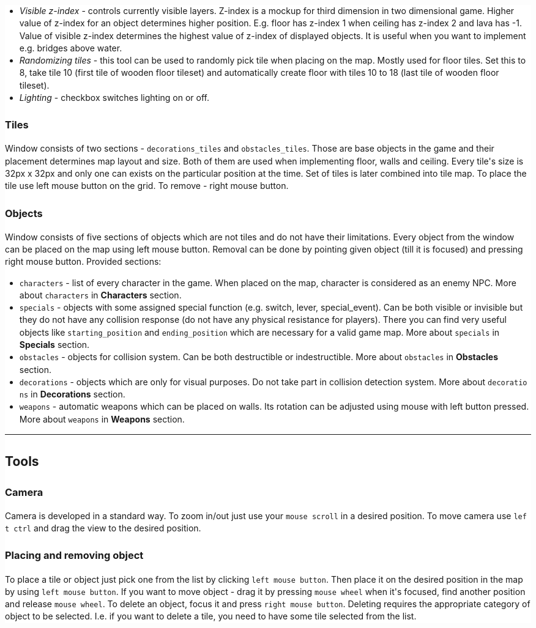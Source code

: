 + *Visible z-index* - controls currently visible layers. Z-index is a mockup for third dimension in two dimensional game. Higher value of z-index for an object determines higher position. E.g. floor has z-index 1 when ceiling has z-index 2 and lava has -1. Value of visible z-index determines the highest value of z-index of displayed objects. It is useful when you want to implement e.g. bridges above water.
+ *Randomizing tiles* - this tool can be used to randomly pick tile when placing on the map. Mostly used for floor tiles. Set this to 8, take tile 10 (first tile of wooden floor tileset) and automatically create floor with tiles 10 to 18 (last tile of wooden floor tileset).
+ *Lighting* - checkbox switches lighting on or off.

### Tiles 

Window consists of two sections - `decorations_tiles` and `obstacles_tiles`. Those are base objects in the game and their placement determines map layout and size. Both of them are used when implementing floor, walls and ceiling. Every tile's size is 32px x 32px and only one can exists on the particular position at the time. Set of tiles is later combined into tile map. To place the tile use left mouse button on the grid. To remove - right mouse button.

### Objects

Window consists of five sections of objects which are not tiles and do not have their limitations. Every object from the window can be placed on the map using left mouse button. Removal can be done by pointing given object (till it is focused) and pressing right mouse button. Provided sections:
+ `characters` - list of every character in the game. When placed on the map, character is considered as an enemy NPC. More about `characters` in **Characters** section.
+ `specials` - objects with some assigned special function (e.g. switch, lever, special_event). Can be both visible or invisible but they do not have any collision response (do not have any physical resistance for players). There you can find very useful objects like `starting_position` and `ending_position` which are necessary for a valid game map. More about `specials` in **Specials** section.
+ `obstacles` - objects for collision system. Can be both destructible or indestructible. More about `obstacles` in **Obstacles** section.
+ `decorations` - objects which are only for visual purposes. Do not take part in collision detection system. More about `decorations` in **Decorations** section.
+ `weapons` - automatic weapons which can be placed on walls. Its rotation can be adjusted using mouse with left button pressed. More about `weapons` in **Weapons** section.

-----

## Tools

### Camera

Camera is developed in a standard way. To zoom in/out just use your `mouse scroll` in a desired position. To move camera use `left ctrl` and drag the view to the desired position.

### Placing and removing object

To place a tile or object just pick one from the list by clicking `left mouse button`.
Then place it on the desired position in the map by using `left mouse button`.
If you want to move object - drag it by pressing `mouse wheel` when it's focused, find another position and release `mouse wheel`.
To delete an object, focus it and press `right mouse button`. Deleting requires the appropriate category of object to be selected. I.e. if you want to delete a tile, you need to have some tile selected from the list.  
